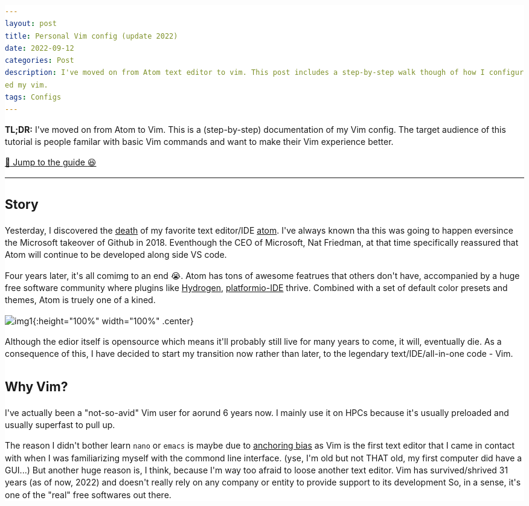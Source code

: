 ```yaml
---
layout: post
title: Personal Vim config (update 2022)
date: 2022-09-12
categories: Post
description: I've moved on from Atom text editor to vim. This post includes a step-by-step walk though of how I configured my vim. 
tags: Configs 
---
```


__TL;DR:__
I've moved on from Atom to Vim. 
This is a (step-by-step) documentation of my Vim config.
The target audience of this tutorial is people familar with basic Vim commands and want to make their Vim experience better.

[:link: Jump to the guide :laughing:](#vim-config)

---

## Story
Yesterday, I discovered the [death](https://github.blog/2022-06-08-sunsetting-atom/) of my favorite text editor/IDE [atom](https://atom.io).
I've always known tha this was going to happen eversince the Microsoft takeover of Github in 2018. 
Eventhough the CEO of Microsoft, Nat Friedman, at that time specifically reassured that Atom will continue to be developed along side VS code.

<iframe id="reddit-embed" src="https://www.redditmedia.com/r/AMA/comments/8pc8mf/im_nat_friedman_future_ceo_of_github_ama/e0a2b2e/?depth=1&amp;showmore=false&amp;embed=true&amp;showmedia=false" sandbox="allow-scripts allow-same-origin allow-popups" style="border: none;" height="310" width="640" scrolling="no"></iframe>

Four years later, it's all comimg to an end :sob:.
Atom has tons of awesome featrues that others don't have, accompanied by a huge free software community where plugins like [Hydrogen](https://github.com/nteract/hydrogen), [platformio-IDE](https://github.com/platformio) thrive.
Combined with a set of default color presets and themes, Atom is truely one of a kined.

![img1]({{site.baseurl}}/assets/img/post_img/2022-09-12-img1.png){:height="100%" width="100%" .center}

Although the edior itself is opensource which means it'll probably still live for many years to come, it will, eventually die.
As a consequence of this, I have decided to start my transition now rather than later, to the legendary text/IDE/all-in-one code - Vim.

## Why Vim?
I've actually been a "not-so-avid" Vim user for aorund 6 years now. 
I mainly use it on HPCs because it's usually preloaded and usually superfast to pull up.

The reason I didn't bother learn `nano` or `emacs` is maybe due to [anchoring bias](https://en.wikipedia.org/wiki/Anchoring_(cognitive_bias)) as Vim is the first text editor that I came in contact with when I was familiarizing myself with the commond line interface. 
(yse, I'm old but not THAT old, my first computer did have a GUI...)
But another huge reason is, I think, because I'm way too afraid to loose another text editor.
Vim has survived/shrived 31 years (as of now, 2022) and doesn't really rely on any company or entity to provide support to its development
So, in a sense, it's one of the "real" free softwares out there.

